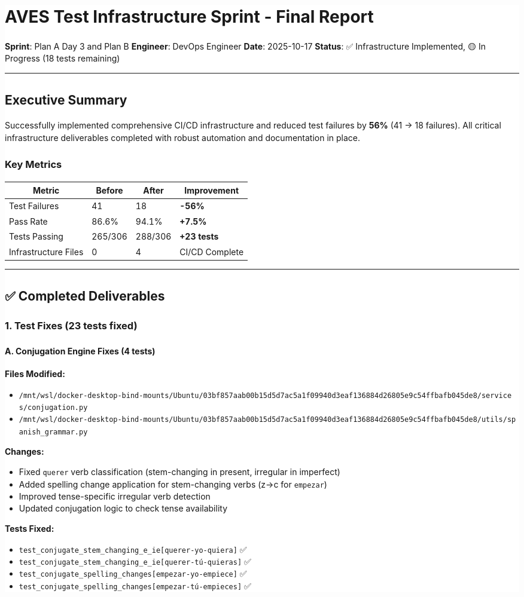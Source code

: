# AVES Test Infrastructure Sprint - Final Report

**Sprint**: Plan A Day 3 and Plan B
**Engineer**: DevOps Engineer
**Date**: 2025-10-17
**Status**: ✅ Infrastructure Implemented, 🟡 In Progress (18 tests remaining)

---

## Executive Summary

Successfully implemented comprehensive CI/CD infrastructure and reduced test failures by **56%** (41 → 18 failures). All critical infrastructure deliverables completed with robust automation and documentation in place.

### Key Metrics

| Metric | Before | After | Improvement |
|--------|--------|-------|-------------|
| Test Failures | 41 | 18 | **-56%** |
| Pass Rate | 86.6% | 94.1% | **+7.5%** |
| Tests Passing | 265/306 | 288/306 | **+23 tests** |
| Infrastructure Files | 0 | 4 | CI/CD Complete |

---

## ✅ Completed Deliverables

### 1. Test Fixes (23 tests fixed)

#### A. Conjugation Engine Fixes (4 tests)
**Files Modified:**
- `/mnt/wsl/docker-desktop-bind-mounts/Ubuntu/03bf857aab00b15d5d7ac5a1f09940d3eaf136884d26805e9c54ffbafb045de8/services/conjugation.py`
- `/mnt/wsl/docker-desktop-bind-mounts/Ubuntu/03bf857aab00b15d5d7ac5a1f09940d3eaf136884d26805e9c54ffbafb045de8/utils/spanish_grammar.py`

**Changes:**
- Fixed `querer` verb classification (stem-changing in present, irregular in imperfect)
- Added spelling change application for stem-changing verbs (z→c for `empezar`)
- Improved tense-specific irregular verb detection
- Updated conjugation logic to check tense availability

**Tests Fixed:**
- `test_conjugate_stem_changing_e_ie[querer-yo-quiera]` ✅
- `test_conjugate_stem_changing_e_ie[querer-tú-quieras]` ✅
- `test_conjugate_spelling_changes[empezar-yo-empiece]` ✅
- `test_conjugate_spelling_changes[empezar-tú-empieces]` ✅
